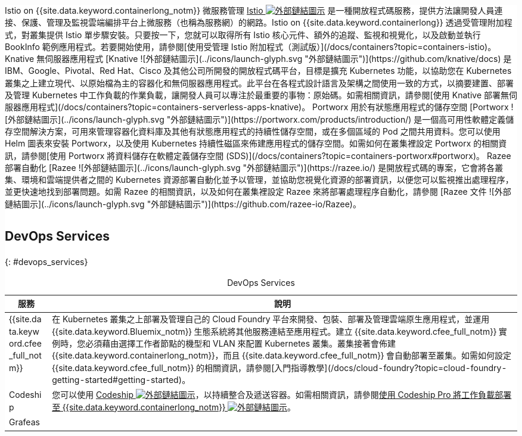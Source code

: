 <tr>
<td>Istio on {{site.data.keyword.containerlong_notm}}</td>
<td>微服務管理</td>
<td><a href="https://www.ibm.com/cloud/info/istio" target="_blank">Istio <img src="../icons/launch-glyph.svg" alt="外部鏈結圖示"></a> 是一種開放程式碼服務，提供方法讓開發人員連接、保護、管理及監視雲端編排平台上微服務（也稱為服務網）的網路。Istio on {{site.data.keyword.containerlong}} 透過受管理附加程式，對叢集提供 Istio 單步驟安裝。只要按一下，您就可以取得所有 Istio 核心元件、額外的追蹤、監視和視覺化，以及啟動並執行 BookInfo 範例應用程式。若要開始使用，請參閱[使用受管理 Istio 附加程式（測試版）](/docs/containers?topic=containers-istio)。</td>
</tr>
<tr>
<td>Knative</td>
<td>無伺服器應用程式</td>
<td>[Knative ![外部鏈結圖示](../icons/launch-glyph.svg "外部鏈結圖示")](https://github.com/knative/docs) 是 IBM、Google、Pivotal、Red Hat、Cisco 及其他公司所開發的開放程式碼平台，目標是擴充 Kubernetes 功能，以協助您在 Kubernetes 叢集之上建立現代、以原始檔為主的容器化和無伺服器應用程式。此平台在各程式設計語言及架構之間使用一致的方式，以摘要建置、部署及管理 Kubernetes 中工作負載的作業負載，讓開發人員可以專注於最重要的事物：原始碼。如需相關資訊，請參閱[使用 Knative 部署無伺服器應用程式](/docs/containers?topic=containers-serverless-apps-knative)。</td>
</tr>
<tr>
<td>Portworx</td>
<td>用於有狀態應用程式的儲存空間</td>
<td>[Portworx ![外部鏈結圖示](../icons/launch-glyph.svg "外部鏈結圖示")](https://portworx.com/products/introduction/) 是一個高可用性軟體定義儲存空間解決方案，可用來管理容器化資料庫及其他有狀態應用程式的持續性儲存空間，或在多個區域的 Pod 之間共用資料。您可以使用 Helm 圖表來安裝 Portworx，以及使用 Kubernetes 持續性磁區來佈建應用程式的儲存空間。如需如何在叢集裡設定 Portworx 的相關資訊，請參閱[使用 Portworx 將資料儲存在軟體定義儲存空間 (SDS)](/docs/containers?topic=containers-portworx#portworx)。</td>
</tr>
<tr>
<td>Razee</td>
<td>部署自動化</td>
<td>[Razee ![外部鏈結圖示](../icons/launch-glyph.svg "外部鏈結圖示")](https://razee.io/) 是開放程式碼的專案，它會將各叢集、環境和雲端提供者之間的 Kubernetes 資源部署自動化並予以管理，並協助您視覺化資源的部署資訊，以便您可以監視推出處理程序，並更快速地找到部署問題。如需 Razee 的相關資訊，以及如何在叢集裡設定 Razee 來將部署處理程序自動化，請參閱 [Razee 文件 ![外部鏈結圖示](../icons/launch-glyph.svg "外部鏈結圖示")](https://github.com/razee-io/Razee)。</td>
</tr>
</tbody>
</table>

<br />


## DevOps Services
{: #devops_services}

<table summary="此表格顯示可新增至叢集以新增額外 DevOps 功能的可用服務。列應該從左到右閱讀，第一欄為服務名稱，第二欄為服務說明。">
<caption>DevOps Services</caption>
<thead>
<tr>
<th>服務</th>
<th>說明</th>
</tr>
</thead>
<tbody>
<tr>
<td>{{site.data.keyword.cfee_full_notm}}</td>
<td>在 Kubernetes 叢集之上部署及管理自己的 Cloud Foundry 平台來開發、包裝、部署及管理雲端原生應用程式，並運用 {{site.data.keyword.Bluemix_notm}} 生態系統將其他服務連結至應用程式。建立 {{site.data.keyword.cfee_full_notm}} 實例時，您必須藉由選擇工作者節點的機型和 VLAN 來配置 Kubernetes 叢集。叢集接著會佈建 {{site.data.keyword.containerlong_notm}}，而且 {{site.data.keyword.cfee_full_notm}} 會自動部署至叢集。如需如何設定 {{site.data.keyword.cfee_full_notm}} 的相關資訊，請參閱[入門指導教學](/docs/cloud-foundry?topic=cloud-foundry-getting-started#getting-started)。</td>
</tr>
<tr>
<td>Codeship</td>
<td>您可以使用 <a href="https://codeship.com" target="_blank">Codeship <img src="../icons/launch-glyph.svg" alt="外部鏈結圖示"></a>，以持續整合及遞送容器。如需相關資訊，請參閱<a href="https://www.ibm.com/blogs/bluemix/2017/10/using-codeship-pro-deploy-workloads-ibm-container-service/" target="_blank">使用 Codeship Pro 將工作負載部署至 {{site.data.keyword.containerlong_notm}} <img src="../icons/launch-glyph.svg" alt="外部鏈結圖示"></a>。</td>
</tr>
<tr>
<td>Grafeas</td>